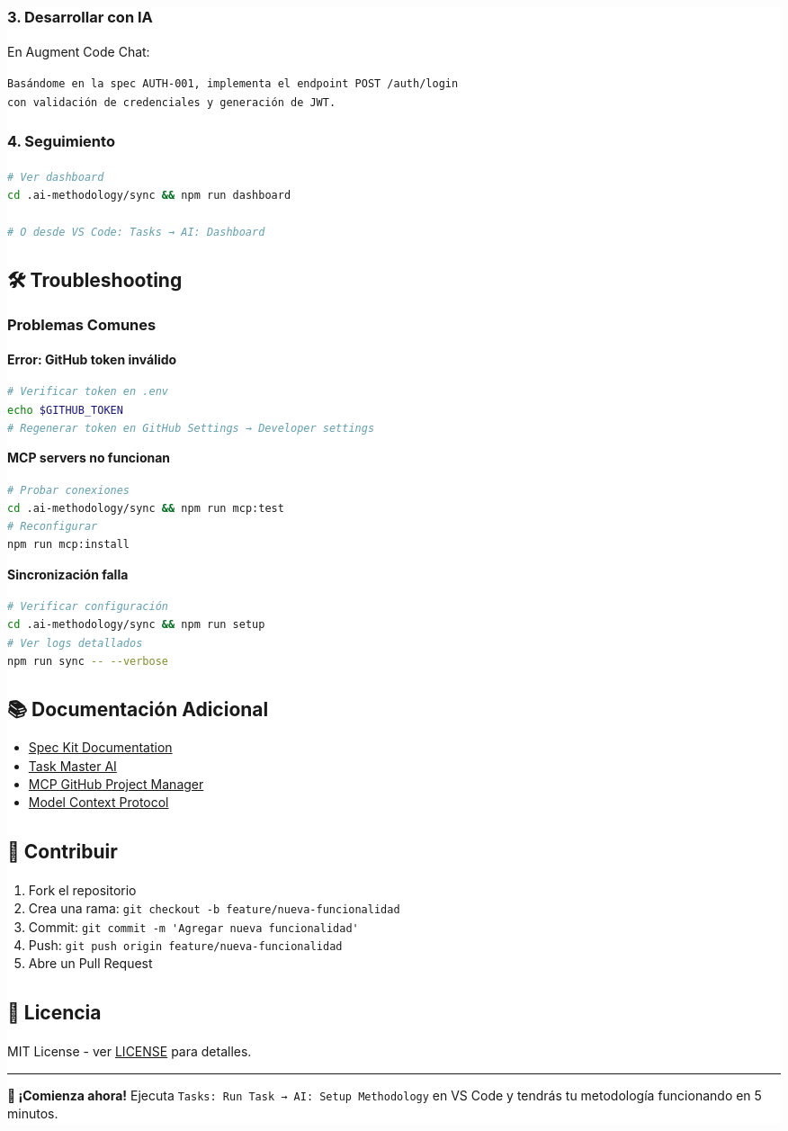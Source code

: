 ### 3. Desarrollar con IA
En Augment Code Chat:
```
Basándome en la spec AUTH-001, implementa el endpoint POST /auth/login 
con validación de credenciales y generación de JWT.
```

### 4. Seguimiento
```bash
# Ver dashboard
cd .ai-methodology/sync && npm run dashboard

# O desde VS Code: Tasks → AI: Dashboard
```

## 🛠️ Troubleshooting

### Problemas Comunes

**Error: GitHub token inválido**
```bash
# Verificar token en .env
echo $GITHUB_TOKEN
# Regenerar token en GitHub Settings → Developer settings
```

**MCP servers no funcionan**
```bash
# Probar conexiones
cd .ai-methodology/sync && npm run mcp:test
# Reconfigurar
npm run mcp:install
```

**Sincronización falla**
```bash
# Verificar configuración
cd .ai-methodology/sync && npm run setup
# Ver logs detallados
npm run sync -- --verbose
```

## 📚 Documentación Adicional

- [Spec Kit Documentation](https://github.com/github/spec-kit)
- [Task Master AI](https://github.com/eyaltoledano/claude-task-master)
- [MCP GitHub Project Manager](https://github.com/kunwarVivek/mcp-github-project-manager)
- [Model Context Protocol](https://modelcontextprotocol.io/)

## 🤝 Contribuir

1. Fork el repositorio
2. Crea una rama: `git checkout -b feature/nueva-funcionalidad`
3. Commit: `git commit -m 'Agregar nueva funcionalidad'`
4. Push: `git push origin feature/nueva-funcionalidad`
5. Abre un Pull Request

## 📄 Licencia

MIT License - ver [LICENSE](LICENSE) para detalles.

---

**🎯 ¡Comienza ahora!** Ejecuta `Tasks: Run Task → AI: Setup Methodology` en VS Code y tendrás tu metodología funcionando en 5 minutos.
